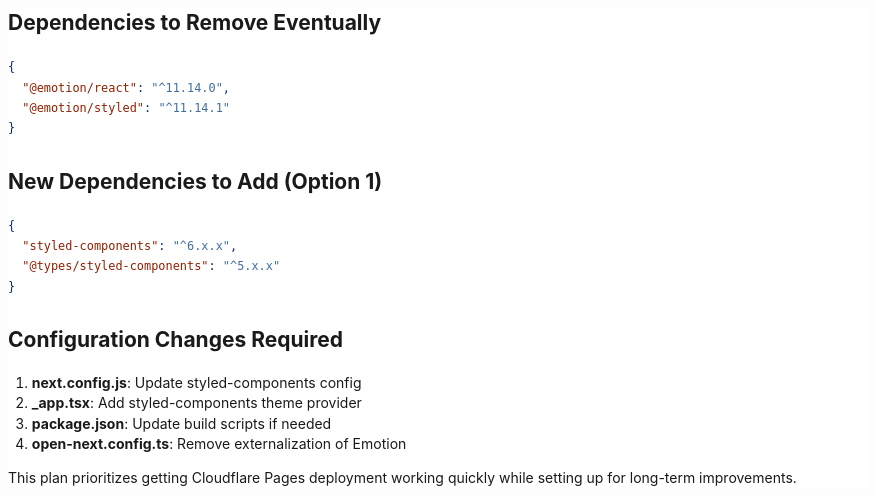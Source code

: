 ## Dependencies to Remove Eventually

```json
{
  "@emotion/react": "^11.14.0",
  "@emotion/styled": "^11.14.1"
}
```

## New Dependencies to Add (Option 1)

```json
{
  "styled-components": "^6.x.x",
  "@types/styled-components": "^5.x.x"
}
```

## Configuration Changes Required

1. **next.config.js**: Update styled-components config
2. **_app.tsx**: Add styled-components theme provider
3. **package.json**: Update build scripts if needed
4. **open-next.config.ts**: Remove externalization of Emotion

This plan prioritizes getting Cloudflare Pages deployment working quickly while setting up for long-term improvements.